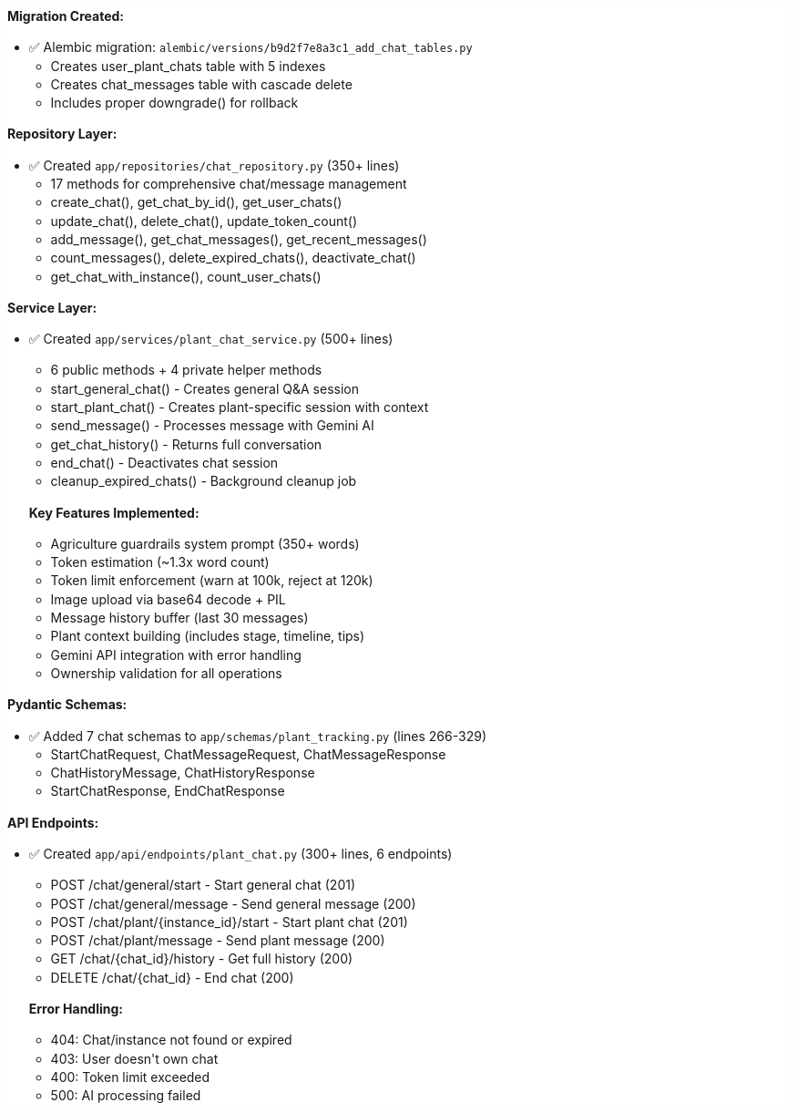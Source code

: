 **Migration Created:**
- ✅ Alembic migration: `alembic/versions/b9d2f7e8a3c1_add_chat_tables.py`
  - Creates user_plant_chats table with 5 indexes
  - Creates chat_messages table with cascade delete
  - Includes proper downgrade() for rollback

**Repository Layer:**
- ✅ Created `app/repositories/chat_repository.py` (350+ lines)
  - 17 methods for comprehensive chat/message management
  - create_chat(), get_chat_by_id(), get_user_chats()
  - update_chat(), delete_chat(), update_token_count()
  - add_message(), get_chat_messages(), get_recent_messages()
  - count_messages(), delete_expired_chats(), deactivate_chat()
  - get_chat_with_instance(), count_user_chats()

**Service Layer:**
- ✅ Created `app/services/plant_chat_service.py` (500+ lines)
  - 6 public methods + 4 private helper methods
  - start_general_chat() - Creates general Q&A session
  - start_plant_chat() - Creates plant-specific session with context
  - send_message() - Processes message with Gemini AI
  - get_chat_history() - Returns full conversation
  - end_chat() - Deactivates chat session
  - cleanup_expired_chats() - Background cleanup job

  **Key Features Implemented:**
  - Agriculture guardrails system prompt (350+ words)
  - Token estimation (~1.3x word count)
  - Token limit enforcement (warn at 100k, reject at 120k)
  - Image upload via base64 decode + PIL
  - Message history buffer (last 30 messages)
  - Plant context building (includes stage, timeline, tips)
  - Gemini API integration with error handling
  - Ownership validation for all operations

**Pydantic Schemas:**
- ✅ Added 7 chat schemas to `app/schemas/plant_tracking.py` (lines 266-329)
  - StartChatRequest, ChatMessageRequest, ChatMessageResponse
  - ChatHistoryMessage, ChatHistoryResponse
  - StartChatResponse, EndChatResponse

**API Endpoints:**
- ✅ Created `app/api/endpoints/plant_chat.py` (300+ lines, 6 endpoints)
  - POST /chat/general/start - Start general chat (201)
  - POST /chat/general/message - Send general message (200)
  - POST /chat/plant/{instance_id}/start - Start plant chat (201)
  - POST /chat/plant/message - Send plant message (200)
  - GET /chat/{chat_id}/history - Get full history (200)
  - DELETE /chat/{chat_id} - End chat (200)

  **Error Handling:**
  - 404: Chat/instance not found or expired
  - 403: User doesn't own chat
  - 400: Token limit exceeded
  - 500: AI processing failed
